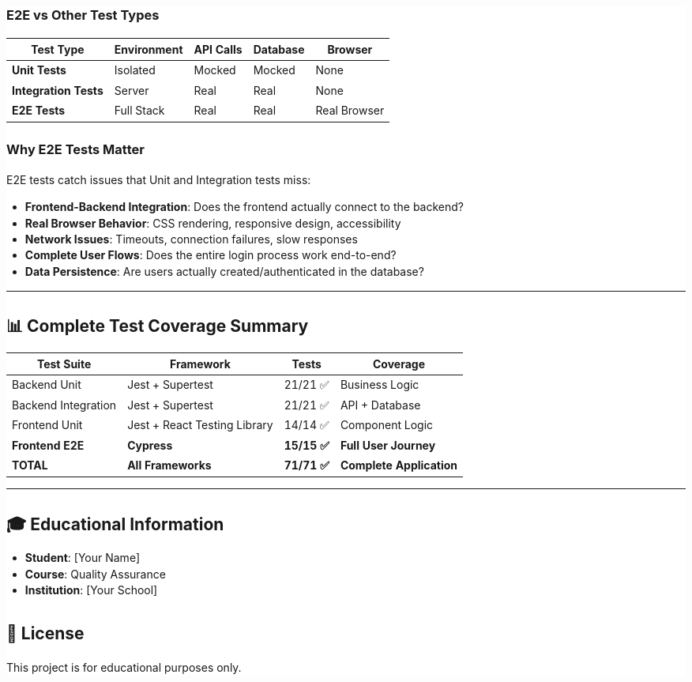 ### E2E vs Other Test Types

| Test Type | Environment | API Calls | Database | Browser |
|-----------|-------------|-----------|----------|---------|
| **Unit Tests** | Isolated | Mocked | Mocked | None |
| **Integration Tests** | Server | Real | Real | None |
| **E2E Tests** | Full Stack | Real | Real | Real Browser |

### Why E2E Tests Matter

E2E tests catch issues that Unit and Integration tests miss:

- **Frontend-Backend Integration**: Does the frontend actually connect to the backend?
- **Real Browser Behavior**: CSS rendering, responsive design, accessibility
- **Network Issues**: Timeouts, connection failures, slow responses
- **Complete User Flows**: Does the entire login process work end-to-end?
- **Data Persistence**: Are users actually created/authenticated in the database?

---

## 📊 Complete Test Coverage Summary

| Test Suite | Framework | Tests | Coverage |
|------------|-----------|-------|----------|
| Backend Unit | Jest + Supertest | 21/21 ✅ | Business Logic |
| Backend Integration | Jest + Supertest | 21/21 ✅ | API + Database |
| Frontend Unit | Jest + React Testing Library | 14/14 ✅ | Component Logic |
| **Frontend E2E** | **Cypress** | **15/15 ✅** | **Full User Journey** |
| **TOTAL** | **All Frameworks** | **71/71 ✅** | **Complete Application** |

---

## 🎓 Educational Information

- **Student**: [Your Name]
- **Course**: Quality Assurance
- **Institution**: [Your School]

## 📄 License

This project is for educational purposes only.
